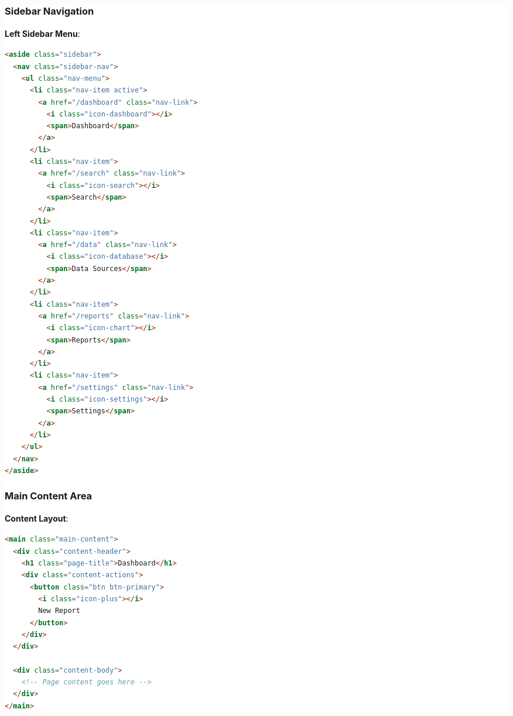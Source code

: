 ### Sidebar Navigation

**Left Sidebar Menu**:
```html
<aside class="sidebar">
  <nav class="sidebar-nav">
    <ul class="nav-menu">
      <li class="nav-item active">
        <a href="/dashboard" class="nav-link">
          <i class="icon-dashboard"></i>
          <span>Dashboard</span>
        </a>
      </li>
      <li class="nav-item">
        <a href="/search" class="nav-link">
          <i class="icon-search"></i>
          <span>Search</span>
        </a>
      </li>
      <li class="nav-item">
        <a href="/data" class="nav-link">
          <i class="icon-database"></i>
          <span>Data Sources</span>
        </a>
      </li>
      <li class="nav-item">
        <a href="/reports" class="nav-link">
          <i class="icon-chart"></i>
          <span>Reports</span>
        </a>
      </li>
      <li class="nav-item">
        <a href="/settings" class="nav-link">
          <i class="icon-settings"></i>
          <span>Settings</span>
        </a>
      </li>
    </ul>
  </nav>
</aside>
```

### Main Content Area

**Content Layout**:
```html
<main class="main-content">
  <div class="content-header">
    <h1 class="page-title">Dashboard</h1>
    <div class="content-actions">
      <button class="btn btn-primary">
        <i class="icon-plus"></i>
        New Report
      </button>
    </div>
  </div>
  
  <div class="content-body">
    <!-- Page content goes here -->
  </div>
</main>
```
